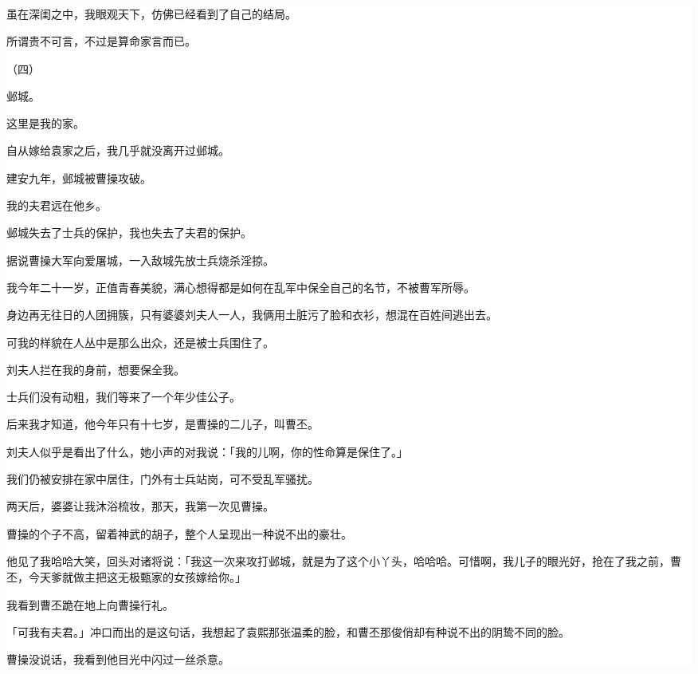 
虽在深闺之中，我眼观天下，仿佛已经看到了自己的结局。


所谓贵不可言，不过是算命家言而已。


（四） 


邺城。


这里是我的家。


自从嫁给袁家之后，我几乎就没离开过邺城。


建安九年，邺城被曹操攻破。


我的夫君远在他乡。


邺城失去了士兵的保护，我也失去了夫君的保护。


据说曹操大军向爱屠城，一入敌城先放士兵烧杀淫掠。


我今年二十一岁，正值青春美貌，满心想得都是如何在乱军中保全自己的名节，不被曹军所辱。


身边再无往日的人团拥簇，只有婆婆刘夫人一人，我俩用土脏污了脸和衣衫，想混在百姓间逃出去。


可我的样貌在人丛中是那么出众，还是被士兵围住了。


刘夫人拦在我的身前，想要保全我。


士兵们没有动粗，我们等来了一个年少佳公子。


后来我才知道，他今年只有十七岁，是曹操的二儿子，叫曹丕。


刘夫人似乎是看出了什么，她小声的对我说：「我的儿啊，你的性命算是保住了。」


我们仍被安排在家中居住，门外有士兵站岗，可不受乱军骚扰。


两天后，婆婆让我沐浴梳妆，那天，我第一次见曹操。


曹操的个子不高，留着神武的胡子，整个人呈现出一种说不出的豪壮。


他见了我哈哈大笑，回头对诸将说：「我这一次来攻打邺城，就是为了这个小丫头，哈哈哈。可惜啊，我儿子的眼光好，抢在了我之前，曹丕，今天爹就做主把这无极甄家的女孩嫁给你。」


我看到曹丕跪在地上向曹操行礼。


「可我有夫君。」冲口而出的是这句话，我想起了袁熙那张温柔的脸，和曹丕那俊俏却有种说不出的阴鸷不同的脸。


曹操没说话，我看到他目光中闪过一丝杀意。

